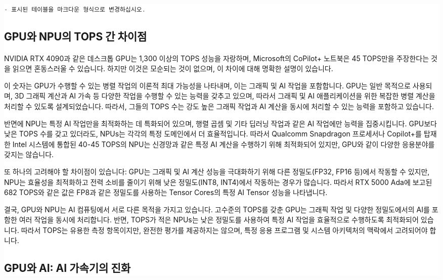 <script>
     (adsbygoogle = window.adsbygoogle || []).push({});
</script>

```js
- 표시된 테이블을 마크다운 형식으로 변경하십시오.
```



<ins class="adsbygoogle"
     style="display:block"
     data-ad-client="ca-pub-4877378276818686"
     data-ad-slot="1107185301"
     data-ad-format="auto"
     data-full-width-responsive="true"></ins>

<script>
     (adsbygoogle = window.adsbygoogle || []).push({});
</script>

## GPU와 NPU의 TOPS 간 차이점

NVIDIA RTX 4090과 같은 데스크톱 GPU는 1,300 이상의 TOPS 성능을 자랑하며, Microsoft의 CoPilot+ 노트북은 45 TOPS만을 주장한다는 것을 읽으면 혼동스러울 수 있습니다. 하지만 이것은 모순되는 것이 없으며, 이 차이에 대해 명확한 설명이 있습니다.

이 숫자는 GPU가 수행할 수 있는 병렬 작업의 이론적 최대 가능성을 나타내며, 이는 그래픽 및 AI 작업을 포함합니다. GPU는 일반 목적으로 사용되며, 3D 그래픽 계산과 AI 가속 등 다양한 작업을 수행할 수 있는 능력을 갖추고 있으며, 따라서 그래픽 및 AI 애플리케이션을 위한 복잡한 병렬 계산을 처리할 수 있도록 설계되었습니다. 따라서, 그들의 TOPS 수는 강도 높은 그래픽 작업과 AI 계산을 동시에 처리할 수 있는 능력을 포함하고 있습니다.

반면에 NPU는 특정 AI 작업만을 최적화하는 데 특화되어 있으며, 행렬 곱셈 및 기타 딥러닝 작업과 같은 AI 작업에만 능력을 집중시킵니다. GPU보다 낮은 TOPS 수를 갖고 있더라도, NPUs는 각각의 특정 도메인에서 더 효율적입니다. 따라서 Qualcomm Snapdragon 프로세서나 Copilot+를 탑재한 Intel 시스템에 통합된 40-45 TOPS의 NPU는 신경망과 같은 특정 AI 계산을 수행하기 위해 최적화되어 있지만, GPU와 같이 다양한 응용분야를 갖지는 않습니다.



<ins class="adsbygoogle"
     style="display:block"
     data-ad-client="ca-pub-4877378276818686"
     data-ad-slot="1107185301"
     data-ad-format="auto"
     data-full-width-responsive="true"></ins>

<script>
     (adsbygoogle = window.adsbygoogle || []).push({});
</script>

또 하나의 고려해야 할 차이점이 있습니다: GPU는 그래픽 및 AI 계산 성능을 극대화하기 위해 다른 정밀도(FP32, FP16 등)에서 작동할 수 있지만, NPU는 효율성을 최적화하고 전력 소비를 줄이기 위해 낮은 정밀도(INT8, INT4)에서 작동하는 경우가 많습니다. 따라서 RTX 5000 Ada에 보고된 682 TOPS와 같은 값은 FP8과 같은 정밀도를 사용하는 Tensor Cores의 특정 AI Tensor 성능을 나타냅니다.

결국, GPU와 NPU는 AI 컴퓨팅에서 서로 다른 목적을 가지고 있습니다. 고수준의 TOPS를 갖춘 GPU는 그래픽 작업 및 다양한 정밀도에서의 AI를 포함한 여러 작업을 동시에 처리합니다. 반면, TOPS가 적은 NPUs는 낮은 정밀도를 사용하여 특정 AI 작업을 효율적으로 수행하도록 최적화되어 있습니다. 따라서 TOPS는 유용한 측정 항목이지만, 완전한 평가를 제공하지는 않으며, 특정 응용 프로그램 및 시스템 아키텍처의 맥락에서 고려되어야 합니다.

## GPU와 AI: AI 가속기의 진화
